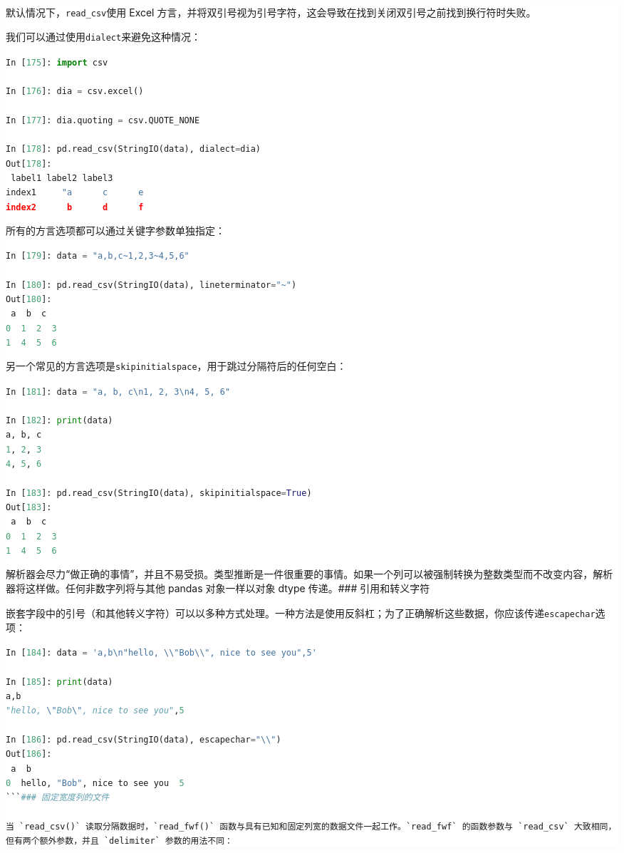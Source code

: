 默认情况下，`read_csv`使用 Excel 方言，并将双引号视为引号字符，这会导致在找到关闭双引号之前找到换行符时失败。

我们可以通过使用`dialect`来避免这种情况：

```py
In [175]: import csv

In [176]: dia = csv.excel()

In [177]: dia.quoting = csv.QUOTE_NONE

In [178]: pd.read_csv(StringIO(data), dialect=dia)
Out[178]: 
 label1 label2 label3
index1     "a      c      e
index2      b      d      f 
```

所有的方言选项都可以通过关键字参数单独指定：

```py
In [179]: data = "a,b,c~1,2,3~4,5,6"

In [180]: pd.read_csv(StringIO(data), lineterminator="~")
Out[180]: 
 a  b  c
0  1  2  3
1  4  5  6 
```

另一个常见的方言选项是`skipinitialspace`，用于跳过分隔符后的任何空白：

```py
In [181]: data = "a, b, c\n1, 2, 3\n4, 5, 6"

In [182]: print(data)
a, b, c
1, 2, 3
4, 5, 6

In [183]: pd.read_csv(StringIO(data), skipinitialspace=True)
Out[183]: 
 a  b  c
0  1  2  3
1  4  5  6 
```

解析器会尽力“做正确的事情”，并且不易受损。类型推断是一件很重要的事情。如果一个列可以被强制转换为整数类型而不改变内容，解析器将这样做。任何非数字列将与其他 pandas 对象一样以对象 dtype 传递。### 引用和转义字符

嵌套字段中的引号（和其他转义字符）可以以多种方式处理。一种方法是使用反斜杠；为了正确解析这些数据，你应该传递`escapechar`选项：

```py
In [184]: data = 'a,b\n"hello, \\"Bob\\", nice to see you",5'

In [185]: print(data)
a,b
"hello, \"Bob\", nice to see you",5

In [186]: pd.read_csv(StringIO(data), escapechar="\\")
Out[186]: 
 a  b
0  hello, "Bob", nice to see you  5 
```### 固定宽度列的文件

当 `read_csv()` 读取分隔数据时，`read_fwf()` 函数与具有已知和固定列宽的数据文件一起工作。`read_fwf` 的函数参数与 `read_csv` 大致相同，但有两个额外参数，并且 `delimiter` 参数的用法不同：

```